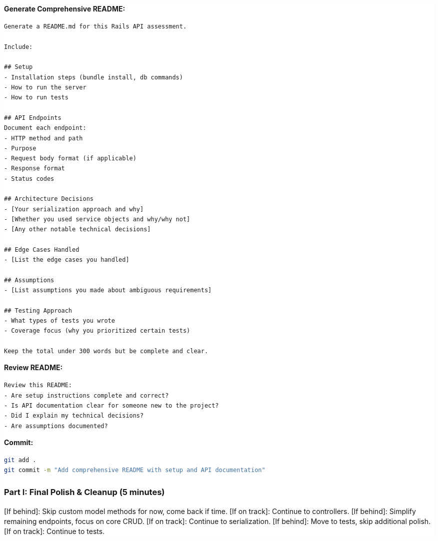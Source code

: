 **Generate Comprehensive README:**

```
Generate a README.md for this Rails API assessment.

Include:

## Setup
- Installation steps (bundle install, db commands)
- How to run the server
- How to run tests

## API Endpoints
Document each endpoint:
- HTTP method and path
- Purpose
- Request body format (if applicable)
- Response format
- Status codes

## Architecture Decisions
- [Your serialization approach and why]
- [Whether you used service objects and why/why not]
- [Any other notable technical decisions]

## Edge Cases Handled
- [List the edge cases you handled]

## Assumptions
- [List assumptions you made about ambiguous requirements]

## Testing Approach
- What types of tests you wrote
- Coverage focus (why you prioritized certain tests)

Keep the total under 300 words but be complete and clear.
```

**Review README:**
```
Review this README:
- Are setup instructions complete and correct?
- Is API documentation clear for someone new to the project?
- Did I explain my technical decisions?
- Are assumptions documented?
```

**Commit:**
```bash
git add .
git commit -m "Add comprehensive README with setup and API documentation"
```

### Part I: Final Polish & Cleanup (5 minutes)


[If behind]: Skip custom model methods for now, come back if time.
[If on track]: Continue to controllers.
[If behind]: Simplify remaining endpoints, focus on core CRUD.
[If on track]: Continue to serialization.
[If behind]: Move to tests, skip additional polish.
[If on track]: Continue to tests.